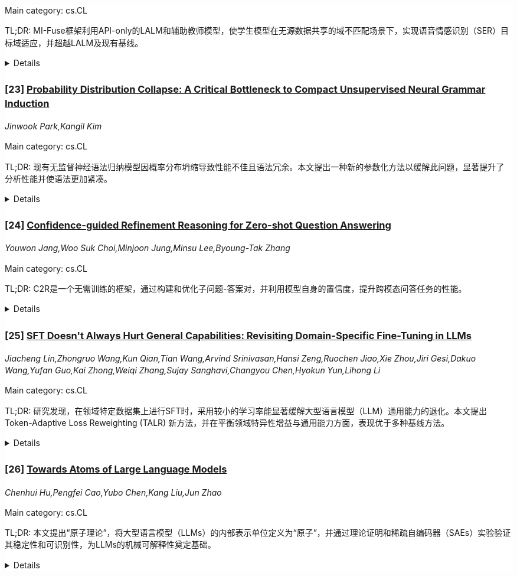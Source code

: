 Main category: cs.CL

TL;DR: MI-Fuse框架利用API-only的LALM和辅助教师模型，使学生模型在无源数据共享的域不匹配场景下，实现语音情感识别（SER）目标域适应，并超越LALM及现有基线。


<details><summary>Details</summary></details>


### [23] [Probability Distribution Collapse: A Critical Bottleneck to Compact Unsupervised Neural Grammar Induction](https://arxiv.org/abs/2509.20734)
*Jinwook Park,Kangil Kim*

Main category: cs.CL

TL;DR: 现有无监督神经语法归纳模型因概率分布坍缩导致性能不佳且语法冗余。本文提出一种新的参数化方法以缓解此问题，显著提升了分析性能并使语法更加紧凑。


<details><summary>Details</summary></details>


### [24] [Confidence-guided Refinement Reasoning for Zero-shot Question Answering](https://arxiv.org/abs/2509.20750)
*Youwon Jang,Woo Suk Choi,Minjoon Jung,Minsu Lee,Byoung-Tak Zhang*

Main category: cs.CL

TL;DR: C2R是一个无需训练的框架，通过构建和优化子问题-答案对，并利用模型自身的置信度，提升跨模态问答任务的性能。


<details><summary>Details</summary></details>


### [25] [SFT Doesn't Always Hurt General Capabilities: Revisiting Domain-Specific Fine-Tuning in LLMs](https://arxiv.org/abs/2509.20758)
*Jiacheng Lin,Zhongruo Wang,Kun Qian,Tian Wang,Arvind Srinivasan,Hansi Zeng,Ruochen Jiao,Xie Zhou,Jiri Gesi,Dakuo Wang,Yufan Guo,Kai Zhong,Weiqi Zhang,Sujay Sanghavi,Changyou Chen,Hyokun Yun,Lihong Li*

Main category: cs.CL

TL;DR: 研究发现，在领域特定数据集上进行SFT时，采用较小的学习率能显著缓解大型语言模型（LLM）通用能力的退化。本文提出Token-Adaptive Loss Reweighting (TALR) 新方法，并在平衡领域特异性增益与通用能力方面，表现优于多种基线方法。


<details><summary>Details</summary></details>


### [26] [Towards Atoms of Large Language Models](https://arxiv.org/abs/2509.20784)
*Chenhui Hu,Pengfei Cao,Yubo Chen,Kang Liu,Jun Zhao*

Main category: cs.CL

TL;DR: 本文提出“原子理论”，将大型语言模型（LLMs）的内部表示单位定义为“原子”，并通过理论证明和稀疏自编码器（SAEs）实验验证其稳定性和可识别性，为LLMs的机械可解释性奠定基础。


<details><summary>Details</summary></details>

